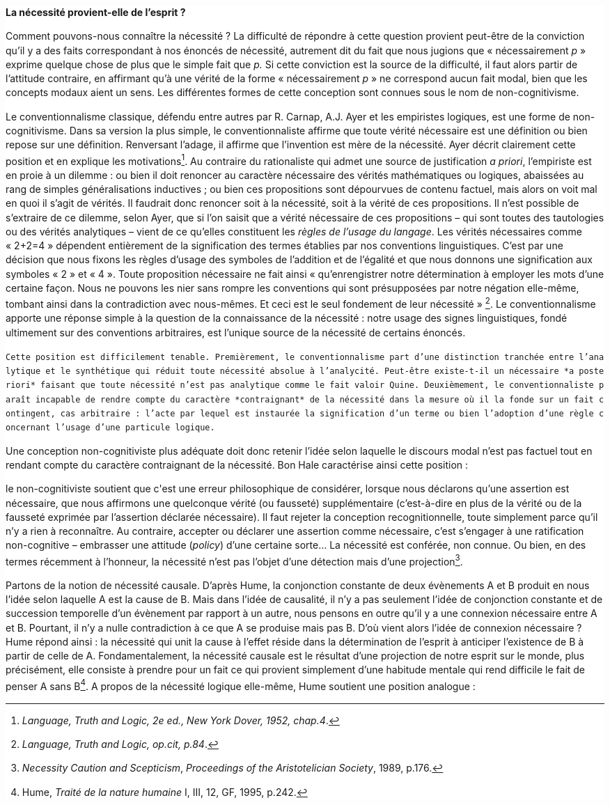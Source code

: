 **La nécessité provient-elle de l’esprit ?**

Comment pouvons-nous connaître la nécessité ? La difficulté de répondre à cette question provient peut-être de la conviction qu’il y a des faits correspondant à nos énoncés de nécessité, autrement dit du fait que nous jugions que « nécessairement *p* » exprime quelque chose de plus que le simple fait que *p.* Si cette conviction est la source de la difficulté, il faut alors partir de l’attitude contraire, en affirmant qu’à une vérité de la forme « nécessairement *p* » ne correspond aucun fait modal, bien que les concepts modaux aient un sens. Les différentes formes de cette conception sont connues sous le nom de non-cognitivisme.

Le conventionnalisme classique, défendu entre autres par R. Carnap, A.J. Ayer et les empiristes logiques, est une forme de non-cognitivisme. Dans sa version la plus simple, le conventionnaliste affirme que toute vérité nécessaire est une définition ou bien repose sur une définition. Renversant l’adage, il affirme que l’invention est mère de la nécessité. Ayer décrit clairement cette position et en explique les motivations[^1]. Au contraire du rationaliste qui admet une source de justification *a priori*, l’empiriste est en proie à un dilemme : ou bien il doit renoncer au caractère nécessaire des vérités mathématiques ou logiques, abaissées au rang de simples généralisations inductives ; ou bien ces propositions sont dépourvues de contenu factuel, mais alors on voit mal en quoi il s’agit de vérités. Il faudrait donc renoncer soit à la nécessité, soit à la vérité de ces propositions. Il n’est possible de s’extraire de ce dilemme, selon Ayer, que si l’on saisit que a vérité nécessaire de ces propositions – qui sont toutes des tautologies ou des vérités analytiques – vient de ce qu’elles constituent les *règles de l’usage du langage*. Les vérités nécessaires comme « 2+2=4 » dépendent entièrement de la signification des termes établies par nos conventions linguistiques. C’est par une décision que nous fixons les règles d’usage des symboles de l’addition et de l’égalité et que nous donnons une signification aux symboles « 2 » et « 4 ». Toute proposition nécessaire ne fait ainsi « qu’enrengistrer notre détermination à employer les mots d’une certaine façon. Nous ne pouvons les nier sans rompre les conventions qui sont présupposées par notre négation elle-même, tombant ainsi dans la contradiction avec nous-mêmes. Et ceci est le seul fondement de leur nécessité » [^2]. Le conventionnalisme apporte une réponse simple à la question de la connaissance de la nécessité : notre usage des signes linguistiques, fondé ultimement sur des conventions arbitraires, est l’unique source de la nécessité de certains énoncés.

	Cette position est difficilement tenable. Premièrement, le conventionnalisme part d’une distinction tranchée entre l’analytique et le synthétique qui réduit toute nécessité absolue à l’analycité. Peut-être existe-t-il un nécessaire *a posteriori* faisant que toute nécessité n’est pas analytique comme le fait valoir Quine. Deuxièmement, le conventionnaliste paraît incapable de rendre compte du caractère *contraignant* de la nécessité dans la mesure où il la fonde sur un fait contingent, cas arbitraire : l’acte par lequel est instaurée la signification d’un terme ou bien l’adoption d’une règle concernant l’usage d’une particule logique.

Une conception non-cognitiviste plus adéquate doit donc retenir l’idée selon laquelle le discours modal n’est pas factuel tout en rendant compte du caractère contraignant de la nécessité. Bon Hale caractérise ainsi cette position :

le non-cognitiviste soutient que c'est une erreur philosophique de considérer, lorsque nous déclarons qu’une assertion est nécessaire, que nous affirmons une quelconque vérité (ou fausseté) supplémentaire (c’est-à-dire en plus de la vérité ou de la fausseté exprimée par l’assertion déclarée nécessaire). Il faut rejeter la conception recognitionnelle, toute simplement parce qu’il n’y a rien à reconnaître. Au contraire, accepter ou déclarer une assertion comme nécessaire, c’est s’engager à une ratification non-cognitive – embrasser une attitude (*policy*) d’une certaine sorte… La nécessité est conférée, non connue. Ou bien, en des termes récemment à l’honneur, la nécessité n’est pas l’objet d’une détection mais d’une projection[^3].

Partons de la notion de nécessité causale. D’après Hume, la conjonction constante de deux évènements A et B produit en nous l’idée selon laquelle A est la cause de B. Mais dans l’idée de causalité, il n’y a pas seulement l’idée de conjonction constante et de succession temporelle d’un évènement par rapport à un autre, nous pensons en outre qu’il y a une connexion nécessaire entre A et B. Pourtant, il n’y a nulle contradiction à ce que A se produise mais pas B. D’où vient alors l’idée de connexion nécessaire ? Hume répond ainsi : la nécessité qui unit la cause à l’effet réside dans la détermination de l’esprit à anticiper l’existence de B à partir de celle de A. Fondamentalement, la nécessité causale est le résultat d’une projection de notre esprit sur le monde, plus précisément, elle consiste à prendre pour un fait ce qui provient simplement d’une habitude mentale qui rend difficile le fait de penser A sans B[^4]. A propos de la nécessité logique elle-même, Hume soutient une position analogue : 


[^1]:  *Language, Truth and Logic, 2e ed., New York Dover, 1952, chap.4*.
[^2]:  *Language, Truth and Logic, op.cit, p.84*.
[^3]:   *Necessity* *Caution and Scepticism*, *Proceedings of the Aristotelician Society*, 1989, p.176.
[^4]:  Hume, *Traité de la nature humaine* I, III, 12, GF, 1995, p.242.
[^5]:  *Ibid*.
[^6]:  Descartes, *Méditations sixième,* AT IX, p.62.
[^7]:  Descartes, *Méditations cinquième,* AT IX, p.53.
[^8]:  Hume, *Traité de la nature humaine (A Treatise of Human Nature)* I, 2, 2, p.83 ; Oxford, Clarendon Press, 1978, p. 32\.
[^9]:  Leibniz, *Nouveaux Essais*, III, VI, §14*.*